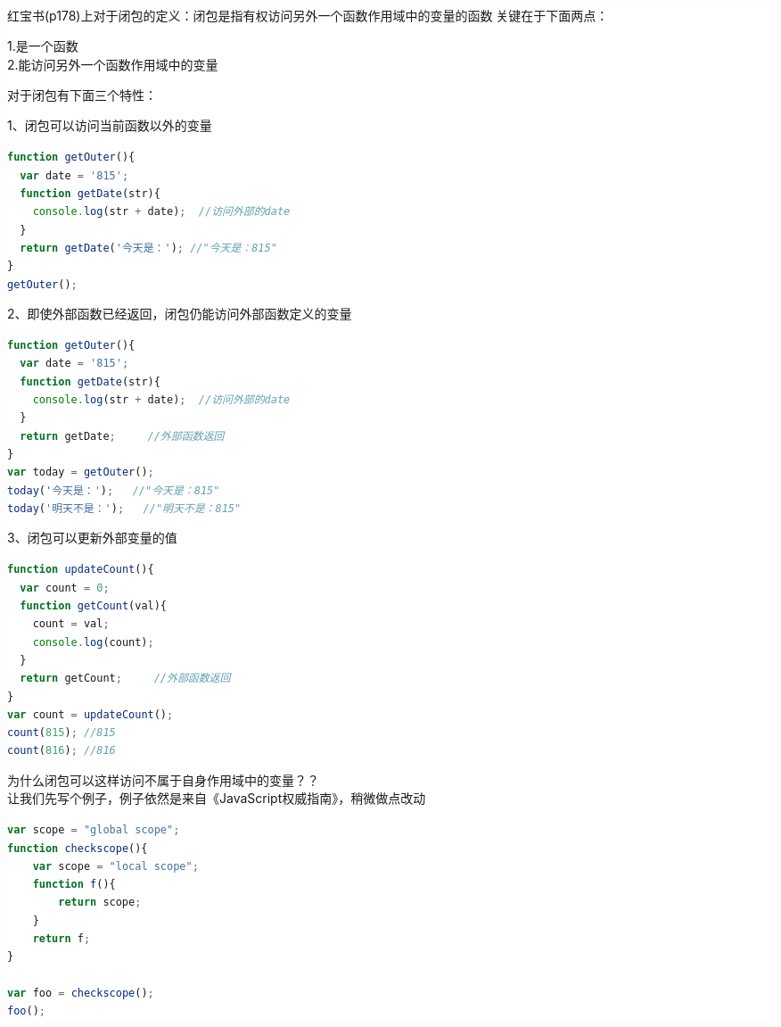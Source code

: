 红宝书(p178)上对于闭包的定义：闭包是指有权访问另外一个函数作用域中的变量的函数 关键在于下面两点：

1.是一个函数  
2.能访问另外一个函数作用域中的变量  

对于闭包有下面三个特性：

1、闭包可以访问当前函数以外的变量  
```js
function getOuter(){
  var date = '815';
  function getDate(str){
    console.log(str + date);  //访问外部的date
  }
  return getDate('今天是：'); //"今天是：815"
}
getOuter();
```

2、即使外部函数已经返回，闭包仍能访问外部函数定义的变量  
```js
function getOuter(){
  var date = '815';
  function getDate(str){
    console.log(str + date);  //访问外部的date
  }
  return getDate;     //外部函数返回
}
var today = getOuter();
today('今天是：');   //"今天是：815"
today('明天不是：');   //"明天不是：815"
```
3、闭包可以更新外部变量的值  
```js
function updateCount(){
  var count = 0;
  function getCount(val){
    count = val;
    console.log(count);
  }
  return getCount;     //外部函数返回
}
var count = updateCount();
count(815); //815
count(816); //816
```
为什么闭包可以这样访问不属于自身作用域中的变量？？  
让我们先写个例子，例子依然是来自《JavaScript权威指南》，稍微做点改动
```js
var scope = "global scope";
function checkscope(){
    var scope = "local scope";
    function f(){
        return scope;
    }
    return f;
}

var foo = checkscope();
foo();
```
